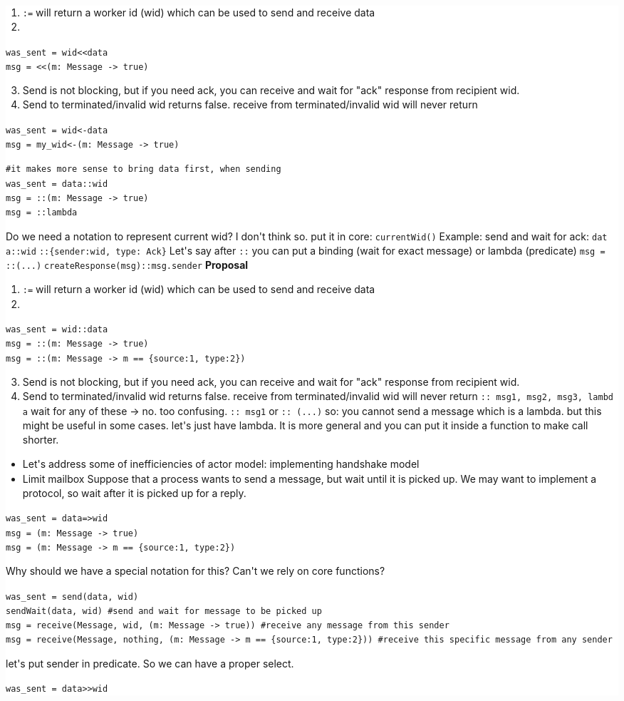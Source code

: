 1. `:=` will return a worker id (wid) which can be used to send and receive data
2. 
```
was_sent = wid<<data
msg = <<(m: Message -> true)
```
3. Send is not blocking, but if you need ack, you can receive and wait for "ack" response from recipient wid.
4. Send to terminated/invalid wid returns false. receive from terminated/invalid wid will never return
```
was_sent = wid<-data
msg = my_wid<-(m: Message -> true)
```
```
#it makes more sense to bring data first, when sending
was_sent = data::wid
msg = ::(m: Message -> true)
msg = ::lambda
```
Do we need a notation to represent current wid? I don't think so. put it in core: `currentWid()`
Example:
send and wait for ack:
`data::wid`
`::{sender:wid, type: Ack}`
Let's say after `::` you can put a binding (wait for exact message) or lambda (predicate)
`msg = ::(...)`
`createResponse(msg)::msg.sender`
**Proposal**
1. `:=` will return a worker id (wid) which can be used to send and receive data
2. 
```
was_sent = wid::data
msg = ::(m: Message -> true)
msg = ::(m: Message -> m == {source:1, type:2})
```
3. Send is not blocking, but if you need ack, you can receive and wait for "ack" response from recipient wid.
4. Send to terminated/invalid wid returns false. receive from terminated/invalid wid will never return
`:: msg1, msg2, msg3, lambda` wait for any of these -> no. too confusing.
`:: msg1` or
`:: (...)`
so: you cannot send a message which is a lambda. but this might be useful in some cases.
let's just have lambda. It is more general and you can put it inside a function to make call shorter.
- Let's address some of inefficiencies of actor model: implementing handshake model
- Limit mailbox
Suppose that a process wants to send a message, but wait until it is picked up.
We may want to implement a protocol, so wait after it is picked up for a reply.
```
was_sent = data=>wid
msg = (m: Message -> true)
msg = (m: Message -> m == {source:1, type:2})
```
Why should we have a special notation for this? Can't we rely on core functions?
```
was_sent = send(data, wid)
sendWait(data, wid) #send and wait for message to be picked up
msg = receive(Message, wid, (m: Message -> true)) #receive any message from this sender
msg = receive(Message, nothing, (m: Message -> m == {source:1, type:2})) #receive this specific message from any sender
```
let's put sender in predicate. So we can have a proper select.
```
was_sent = data>>wid
```
